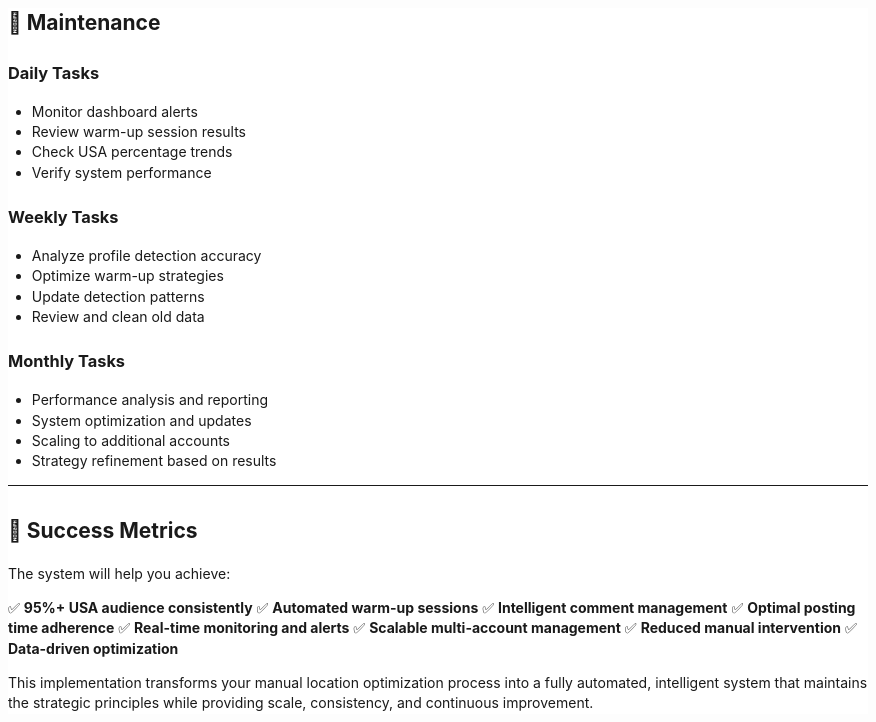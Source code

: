 ## 🔄 Maintenance

### Daily Tasks
- Monitor dashboard alerts
- Review warm-up session results
- Check USA percentage trends
- Verify system performance

### Weekly Tasks
- Analyze profile detection accuracy
- Optimize warm-up strategies
- Update detection patterns
- Review and clean old data

### Monthly Tasks
- Performance analysis and reporting
- System optimization and updates
- Scaling to additional accounts
- Strategy refinement based on results

---

## 🎉 Success Metrics

The system will help you achieve:

✅ **95%+ USA audience consistently**
✅ **Automated warm-up sessions**
✅ **Intelligent comment management**
✅ **Optimal posting time adherence**
✅ **Real-time monitoring and alerts**
✅ **Scalable multi-account management**
✅ **Reduced manual intervention**
✅ **Data-driven optimization**

This implementation transforms your manual location optimization process into a fully automated, intelligent system that maintains the strategic principles while providing scale, consistency, and continuous improvement.
